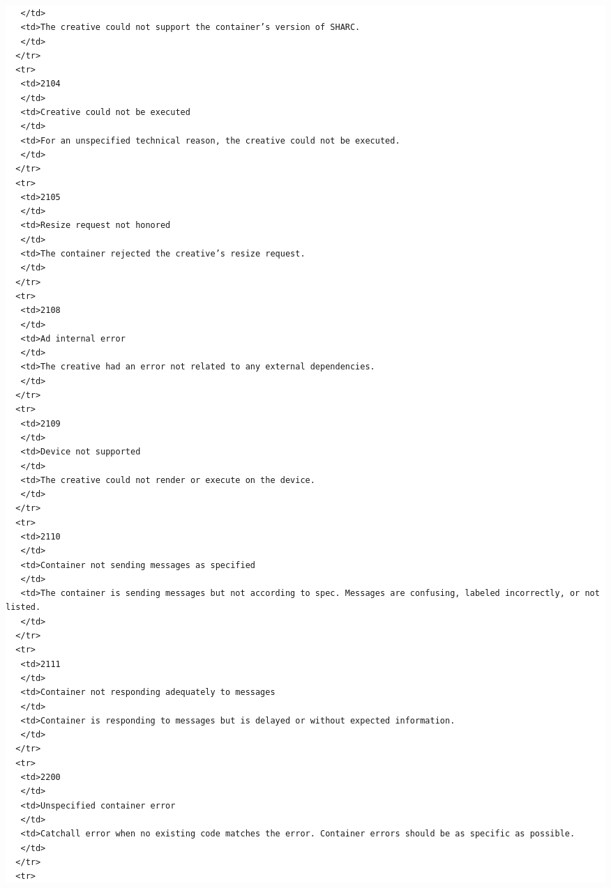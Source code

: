 ```
   </td>
   <td>The creative could not support the container’s version of SHARC.
   </td>
  </tr>
  <tr>
   <td>2104
   </td>
   <td>Creative could not be executed
   </td>
   <td>For an unspecified technical reason, the creative could not be executed.
   </td>
  </tr>
  <tr>
   <td>2105
   </td>
   <td>Resize request not honored
   </td>
   <td>The container rejected the creative’s resize request.
   </td>
  </tr>
  <tr>
   <td>2108
   </td>
   <td>Ad internal error
   </td>
   <td>The creative had an error not related to any external dependencies.
   </td>
  </tr>
  <tr>
   <td>2109
   </td>
   <td>Device not supported
   </td>
   <td>The creative could not render or execute on the device.
   </td>
  </tr>
  <tr>
   <td>2110
   </td>
   <td>Container not sending messages as specified
   </td>
   <td>The container is sending messages but not according to spec. Messages are confusing, labeled incorrectly, or not listed.
   </td>
  </tr>
  <tr>
   <td>2111
   </td>
   <td>Container not responding adequately to messages
   </td>
   <td>Container is responding to messages but is delayed or without expected information.
   </td>
  </tr>
  <tr>
   <td>2200
   </td>
   <td>Unspecified container error
   </td>
   <td>Catchall error when no existing code matches the error. Container errors should be as specific as possible.
   </td>
  </tr>
  <tr>
```